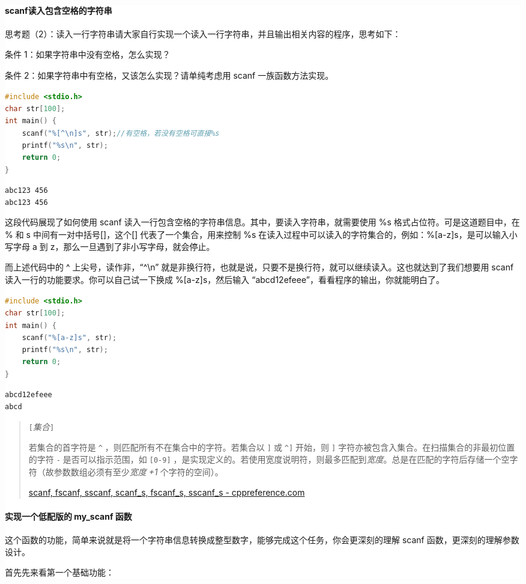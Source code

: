 #### scanf读入包含空格的字符串

思考题（2）：读入一行字符串请大家自行实现一个读入一行字符串，并且输出相关内容的程序，思考如下：

条件 1：如果字符串中没有空格，怎么实现？

条件 2：如果字符串中有空格，又该怎么实现？请单纯考虑用 scanf 一族函数方法实现。

```c
#include <stdio.h>
char str[100];
int main() {
    scanf("%[^\n]s", str);//有空格，若没有空格可直接%s
    printf("%s\n", str);
    return 0;
}
```

```shell
abc123 456
abc123 456
```

这段代码展现了如何使用 scanf 读入一行包含空格的字符串信息。其中，要读入字符串，就需要使用 %s 格式占位符。可是这道题目中，在 % 和 s 中间有一对中括号[]，这个[] 代表了一个集合，用来控制 %s 在读入过程中可以读入的字符集合的，例如：%[a-z]s，是可以输入小写字母 a 到 z，那么一旦遇到了非小写字母，就会停止。

而上述代码中的 ^ 上尖号，读作非，“^\n” 就是非换行符，也就是说，只要不是换行符，就可以继续读入。这也就达到了我们想要用 scanf 读入一行的功能要求。你可以自己试一下换成 %[a-z]s，然后输入 “abcd12efeee”，看看程序的输出，你就能明白了。

```c
#include <stdio.h>
char str[100];
int main() {
    scanf("%[a-z]s", str);
    printf("%s\n", str);
    return 0;
}
```

```shell
abcd12efeee
abcd
```

> `[`*集合*`]`  
>
> 若集合的首字符是 `^` ，则匹配所有不在集合中的字符。若集合以 `]` 或 `^]` 开始，则 `]` 字符亦被包含入集合。在扫描集合的非最初位置的字符 `-` 是否可以指示范围，如 `[0-9]` ，是实现定义的。若使用宽度说明符，则最多匹配到*宽度*。总是在匹配的字符后存储一个空字符（故参数数组必须有至少*宽度 +1* 个字符的空间）。
>
> [scanf, fscanf, sscanf, scanf\_s, fscanf\_s, sscanf\_s \- cppreference\.com](https://zh.cppreference.com/w/c/io/fscanf)

#### 实现一个低配版的 my_scanf 函数

这个函数的功能，简单来说就是将一个字符串信息转换成整型数字，能够完成这个任务，你会更深刻的理解 scanf 函数，更深刻的理解参数设计。

首先先来看第一个基础功能：
